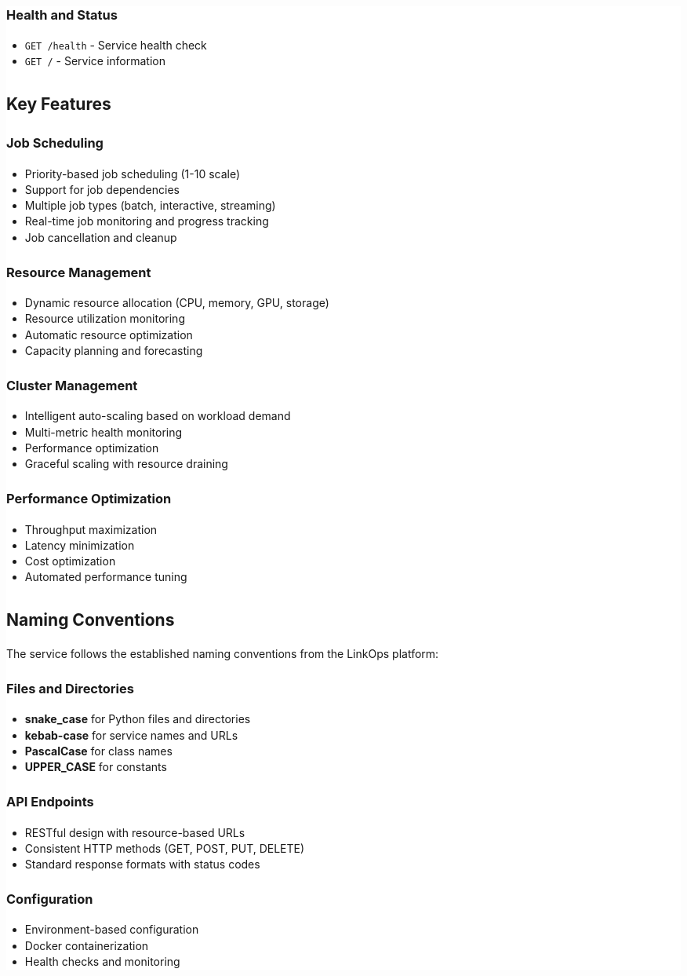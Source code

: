 ### Health and Status
- `GET /health` - Service health check
- `GET /` - Service information

## Key Features

### Job Scheduling
- Priority-based job scheduling (1-10 scale)
- Support for job dependencies
- Multiple job types (batch, interactive, streaming)
- Real-time job monitoring and progress tracking
- Job cancellation and cleanup

### Resource Management
- Dynamic resource allocation (CPU, memory, GPU, storage)
- Resource utilization monitoring
- Automatic resource optimization
- Capacity planning and forecasting

### Cluster Management
- Intelligent auto-scaling based on workload demand
- Multi-metric health monitoring
- Performance optimization
- Graceful scaling with resource draining

### Performance Optimization
- Throughput maximization
- Latency minimization
- Cost optimization
- Automated performance tuning

## Naming Conventions

The service follows the established naming conventions from the LinkOps platform:

### Files and Directories
- **snake_case** for Python files and directories
- **kebab-case** for service names and URLs
- **PascalCase** for class names
- **UPPER_CASE** for constants

### API Endpoints
- RESTful design with resource-based URLs
- Consistent HTTP methods (GET, POST, PUT, DELETE)
- Standard response formats with status codes

### Configuration
- Environment-based configuration
- Docker containerization
- Health checks and monitoring
